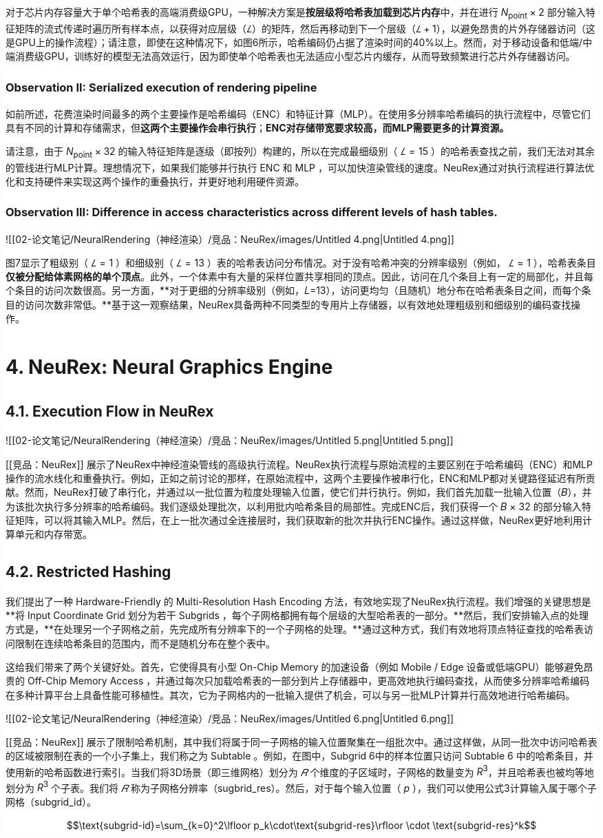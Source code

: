 对于芯片内存容量大于单个哈希表的高端消费级GPU，一种解决方案是**按层级将哈希表加载到芯片内存**中，并在进行 $N_\text{point}×2$ 部分输入特征矩阵的流式传递时遍历所有样本点，以获得对应层级（$𝐿$）的矩阵，然后再移动到下一个层级（$𝐿+1$），以避免昂贵的片外存储器访问（这是GPU上的操作流程）；请注意，即使在这种情况下，如图6所示，哈希编码仍占据了渲染时间的40%以上。然而，对于移动设备和低端/中端消费级GPU，训练好的模型无法高效运行，因为即使单个哈希表也无法适应小型芯片内缓存，从而导致频繁进行芯片外存储器访问。

### Observation II: Serialized execution of rendering pipeline

如前所述，花费渲染时间最多的两个主要操作是哈希编码（ENC）和特征计算（MLP）。在使用多分辨率哈希编码的执行流程中，尽管它们具有不同的计算和存储需求，但**这两个主要操作会串行执行**；**ENC对存储带宽要求较高，而MLP需要更多的计算资源。**

请注意，由于 $N_\text{point}×32$ 的输入特征矩阵是逐级（即按列）构建的，所以在完成最细级别（ $𝐿=15$ ）的哈希表查找之前，我们无法对其余的管线进行MLP计算。理想情况下，如果我们能够并行执行 ENC 和 MLP ，可以加快渲染管线的速度。NeuRex通过对执行流程进行算法优化和支持硬件来实现这两个操作的重叠执行，并更好地利用硬件资源。

### Observation III: Difference in access characteristics across different levels of hash tables.

![[02-论文笔记/NeuralRendering（神经渲染）/竞品：NeuRex/images/Untitled 4.png|Untitled 4.png]]

图7显示了粗级别（ $𝐿=1$ ）和细级别（ $𝐿=13$ ）表的哈希表访问分布情况。对于没有哈希冲突的分辨率级别（例如， $𝐿=1$ ），哈希表条目**仅被分配给体素网格的单个顶点**。此外，一个体素中有大量的采样位置共享相同的顶点。因此，访问在几个条目上有一定的局部化，并且每个条目的访问次数很高。另一方面，**对于更细的分辨率级别（例如，𝐿=13），访问更均匀（且随机）地分布在哈希表条目之间，而每个条目的访问次数非常低。**基于这一观察结果，NeuRex具备两种不同类型的专用片上存储器，以有效地处理粗级别和细级别的编码查找操作。

# 4. NeuRex: Neural Graphics Engine

## 4.1. Execution Flow in NeuRex

![[02-论文笔记/NeuralRendering（神经渲染）/竞品：NeuRex/images/Untitled 5.png|Untitled 5.png]]

[[竞品：NeuRex]] 展示了NeuRex中神经渲染管线的高级执行流程。NeuRex执行流程与原始流程的主要区别在于哈希编码（ENC）和MLP操作的流水线化和重叠执行。例如，正如之前讨论的那样，在原始流程中，这两个主要操作被串行化，ENC和MLP都对关键路径延迟有所贡献。然而，NeuRex打破了串行化，并通过以一批位置为粒度处理输入位置，使它们并行执行。例如，我们首先加载一批输入位置（𝐵），并为该批次执行多分辨率的哈希编码。我们逐级处理批次，以利用批内哈希条目的局部性。完成ENC后，我们获得一个 𝐵 × 32 的部分输入特征矩阵，可以将其输入MLP。然后，在上一批次通过全连接层时，我们获取新的批次并执行ENC操作。通过这样做，NeuRex更好地利用计算单元和内存带宽。

## 4.2. Restricted Hashing

我们提出了一种 Hardware-Friendly 的 Multi-Resolution Hash Encoding 方法，有效地实现了NeuRex执行流程。我们增强的关键思想是**将 Input Coordinate Grid 划分为若干 Subgrids ，每个子网格都拥有每个层级的大型哈希表的一部分。**然后，我们安排输入点的处理方式是，**在处理另一个子网格之前，先完成所有分辨率下的一个子网格的处理。**通过这种方式，我们有效地将顶点特征查找的哈希表访问限制在连续哈希条目的范围内，而不是随机分布在整个表中。

这给我们带来了两个关键好处。首先，它使得具有小型 On-Chip Memory 的加速设备（例如 Mobile / Edge 设备或低端GPU）能够避免昂贵的 Off-Chip Memory Access ，并通过每次只加载哈希表的一部分到片上存储器中，更高效地执行编码查找，从而使多分辨率哈希编码在多种计算平台上具备性能可移植性。其次，它为子网格内的一批输入提供了机会，可以与另一批MLP计算并行高效地进行哈希编码。

![[02-论文笔记/NeuralRendering（神经渲染）/竞品：NeuRex/images/Untitled 6.png|Untitled 6.png]]

[[竞品：NeuRex]] 展示了限制哈希机制，其中我们将属于同一子网格的输入位置聚集在一组批次中。通过这样做，从同一批次中访问哈希表的区域被限制在表的一个小子集上，我们称之为 Subtable 。例如，在图中，Subgrid 6中的样本位置只访问 Subtable 6 中的哈希条目，并使用新的哈希函数进行索引。当我们将3D场景（即三维网格）划分为 $𝑅$ 个维度的子区域时，子网格的数量变为 $R^3$，并且哈希表也被均等地划分为 $R^3$ 个子表。我们将 $𝑅$ 称为子网格分辨率（sugbrid_res）。然后，对于每个输入位置（ $p$ ），我们可以使用公式3计算输入属于哪个子网格（subgrid_id）。

$$\text{subgrid-id}=\sum_{k=0}^2\lfloor p_k\cdot\text{subgrid-res}\rfloor \cdot \text{subgrid-res}^k$$
